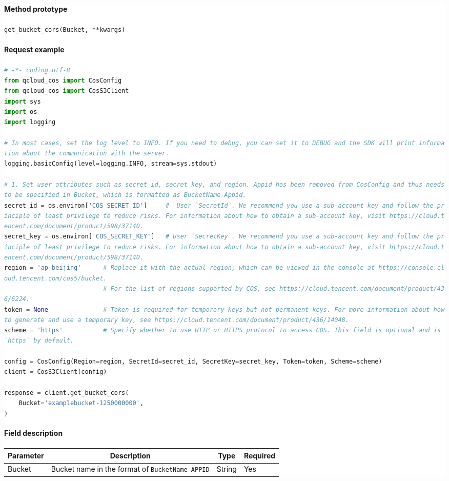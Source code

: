 #### Method prototype


```
get_bucket_cors(Bucket, **kwargs)
```


#### Request example

```python
# -*- coding=utf-8
from qcloud_cos import CosConfig
from qcloud_cos import CosS3Client
import sys
import os
import logging

# In most cases, set the log level to INFO. If you need to debug, you can set it to DEBUG and the SDK will print information about the communication with the server.
logging.basicConfig(level=logging.INFO, stream=sys.stdout)

# 1. Set user attributes such as secret_id, secret_key, and region. Appid has been removed from CosConfig and thus needs to be specified in Bucket, which is formatted as BucketName-Appid.
secret_id = os.environ['COS_SECRET_ID']     #  User `SecretId`. We recommend you use a sub-account key and follow the principle of least privilege to reduce risks. For information about how to obtain a sub-account key, visit https://cloud.tencent.com/document/product/598/37140.
secret_key = os.environ['COS_SECRET_KEY']   # User `SecretKey`. We recommend you use a sub-account key and follow the principle of least privilege to reduce risks. For information about how to obtain a sub-account key, visit https://cloud.tencent.com/document/product/598/37140.
region = 'ap-beijing'      # Replace it with the actual region, which can be viewed in the console at https://console.cloud.tencent.com/cos5/bucket.
                           # For the list of regions supported by COS, see https://cloud.tencent.com/document/product/436/6224.
token = None               # Token is required for temporary keys but not permanent keys. For more information about how to generate and use a temporary key, see https://cloud.tencent.com/document/product/436/14048.
scheme = 'https'           # Specify whether to use HTTP or HTTPS protocol to access COS. This field is optional and is `https` by default.

config = CosConfig(Region=region, SecretId=secret_id, SecretKey=secret_key, Token=token, Scheme=scheme)
client = CosS3Client(config)

response = client.get_bucket_cors(
    Bucket='examplebucket-1250000000',
)
```


#### Field description

| Parameter | Description | Type | Required |
| -------- | ------------------------------------ | ------ | -------- |
| Bucket | Bucket name in the format of `BucketName-APPID` | String | Yes |

